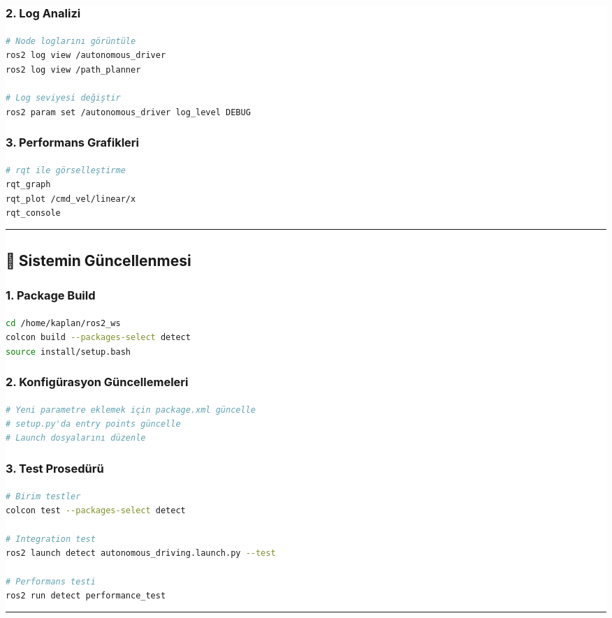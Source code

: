### 2. **Log Analizi**

```bash
# Node loglarını görüntüle
ros2 log view /autonomous_driver
ros2 log view /path_planner

# Log seviyesi değiştir
ros2 param set /autonomous_driver log_level DEBUG
```

### 3. **Performans Grafikleri**

```bash
# rqt ile görselleştirme
rqt_graph
rqt_plot /cmd_vel/linear/x
rqt_console
```

---

## 🔄 Sistemin Güncellenmesi

### 1. **Package Build**

```bash
cd /home/kaplan/ros2_ws
colcon build --packages-select detect
source install/setup.bash
```

### 2. **Konfigürasyon Güncellemeleri**

```bash
# Yeni parametre eklemek için package.xml güncelle
# setup.py'da entry points güncelle
# Launch dosyalarını düzenle
```

### 3. **Test Prosedürü**

```bash
# Birim testler
colcon test --packages-select detect

# Integration test
ros2 launch detect autonomous_driving.launch.py --test

# Performans testi
ros2 run detect performance_test
```

---

